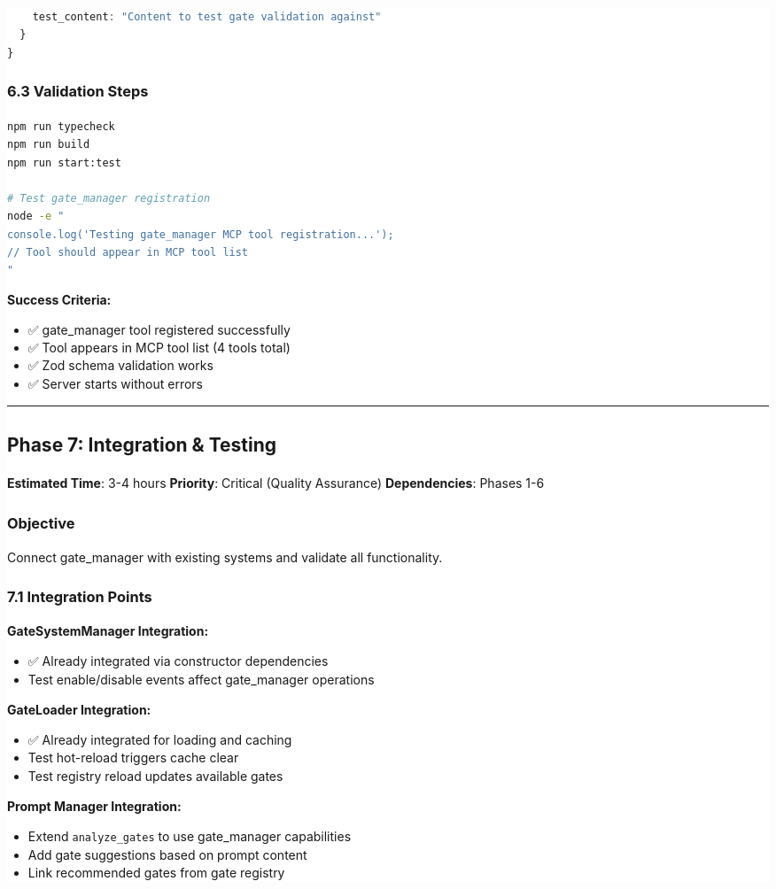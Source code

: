 ```typescript
    test_content: "Content to test gate validation against"
  }
}
```

### 6.3 Validation Steps

```bash
npm run typecheck
npm run build
npm run start:test

# Test gate_manager registration
node -e "
console.log('Testing gate_manager MCP tool registration...');
// Tool should appear in MCP tool list
"
```

**Success Criteria:**
- ✅ gate_manager tool registered successfully
- ✅ Tool appears in MCP tool list (4 tools total)
- ✅ Zod schema validation works
- ✅ Server starts without errors

---

## Phase 7: Integration & Testing

**Estimated Time**: 3-4 hours
**Priority**: Critical (Quality Assurance)
**Dependencies**: Phases 1-6

### Objective

Connect gate_manager with existing systems and validate all functionality.

### 7.1 Integration Points

**GateSystemManager Integration:**
- ✅ Already integrated via constructor dependencies
- Test enable/disable events affect gate_manager operations

**GateLoader Integration:**
- ✅ Already integrated for loading and caching
- Test hot-reload triggers cache clear
- Test registry reload updates available gates

**Prompt Manager Integration:**
- Extend `analyze_gates` to use gate_manager capabilities
- Add gate suggestions based on prompt content
- Link recommended gates from gate registry
